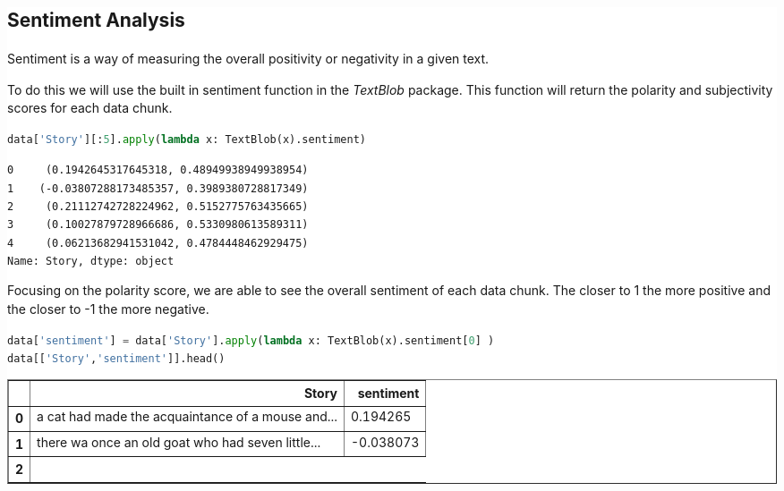 

## Sentiment Analysis

Sentiment is a way of measuring the overall positivity or negativity in a given text.

To do this we will use the built in sentiment function in the *TextBlob* package. This function will return the polarity and subjectivity scores for each data chunk.


```python
data['Story'][:5].apply(lambda x: TextBlob(x).sentiment)
```




    0     (0.1942645317645318, 0.48949938949938954)
    1    (-0.03807288173485357, 0.3989380728817349)
    2     (0.21112742728224962, 0.5152775763435665)
    3     (0.10027879728966686, 0.5330980613589311)
    4     (0.06213682941531042, 0.4784448462929475)
    Name: Story, dtype: object



Focusing on the polarity score, we are able to see the overall sentiment of each data chunk. The closer to 1 the more positive and the closer to -1 the more negative.


```python
data['sentiment'] = data['Story'].apply(lambda x: TextBlob(x).sentiment[0] )
data[['Story','sentiment']].head()
```




<div>
<style scoped>
    .dataframe tbody tr th:only-of-type {
        vertical-align: middle;
    }

    .dataframe tbody tr th {
        vertical-align: top;
    }

    .dataframe thead th {
        text-align: right;
    }
</style>
<table border="1" class="dataframe">
  <thead>
    <tr style="text-align: right;">
      <th></th>
      <th>Story</th>
      <th>sentiment</th>
    </tr>
  </thead>
  <tbody>
    <tr>
      <th>0</th>
      <td>a cat had made the acquaintance of a mouse and...</td>
      <td>0.194265</td>
    </tr>
    <tr>
      <th>1</th>
      <td>there wa once an old goat who had seven little...</td>
      <td>-0.038073</td>
    </tr>
    <tr>
      <th>2</th>